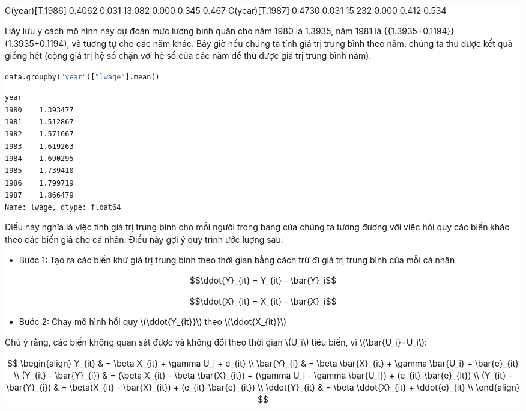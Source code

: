 <tr>
  <th>C(year)[T.1986]</th> <td>    0.4062</td> <td>    0.031</td> <td>   13.082</td> <td> 0.000</td> <td>    0.345</td> <td>    0.467</td>
</tr>
<tr>
  <th>C(year)[T.1987]</th> <td>    0.4730</td> <td>    0.031</td> <td>   15.232</td> <td> 0.000</td> <td>    0.412</td> <td>    0.534</td>
</tr>
</table>



Hãy lưu ý cách mô hình này dự đoán mức lương bình quân cho năm 1980 là 1.3935, năm 1981 là {{1.3935+0.1194}} (1.3935+0.1194), và tương tự cho các năm khác. Bây giờ nếu chúng ta tính giá trị trung bình theo năm, chúng ta thu được kết quả giống hệt (cộng giá trị hệ số chặn với hệ số của các năm để thu được giá trị trung bình năm).


```python
data.groupby("year")["lwage"].mean()
```




    year
    1980    1.393477
    1981    1.512867
    1982    1.571667
    1983    1.619263
    1984    1.690295
    1985    1.739410
    1986    1.799719
    1987    1.866479
    Name: lwage, dtype: float64



Điều này nghĩa là việc tính giá trị trung bình cho mỗi người trong bảng của chúng ta tương đương với việc hồi quy các biến khác theo các biến giả cho cá nhân. Điều này gợi ý quy trình ước lượng sau:

- Bước 1: Tạo ra các biến khử giá trị trung bình theo thời gian bằng cách trừ đi giá trị trung bình của mỗi cá nhân

$$\ddot{Y}_{it} = Y_{it} -  \bar{Y}_i$$

$$\ddot{X}_{it} = X_{it} -  \bar{X}_i$$

- Bước 2: Chạy mô hình hồi quy \\(\ddot{Y_{it}}\\) theo \\(\ddot{X_{it}}\\)


Chú ý rằng, các biến không quan sát được và không đổi theo thời gian \\(U_i\\) tiêu biến, vì \\(\bar{U_i}=U_i\\):

$$
\begin{align}
Y_{it} & = \beta X_{it} + \gamma U_i + e_{it} \\
\bar{Y}_{i} & = \beta \bar{X}_{it} + \gamma \bar{U_i} + \bar{e}_{it} \\
(Y_{it} - \bar{Y}_{i}) & = (\beta X_{it} - \beta \bar{X}_{it}) + (\gamma U_i - \gamma \bar{U_i}) + (e_{it}-\bar{e}_{it}) \\
(Y_{it} - \bar{Y}_{i}) & = \beta(X_{it} - \bar{X}_{it}) + (e_{it}-\bar{e}_{it}) \\
\ddot{Y}_{it} & = \beta \ddot{X}_{it} + \ddot{e}_{it} \\
\end{align}
$$
